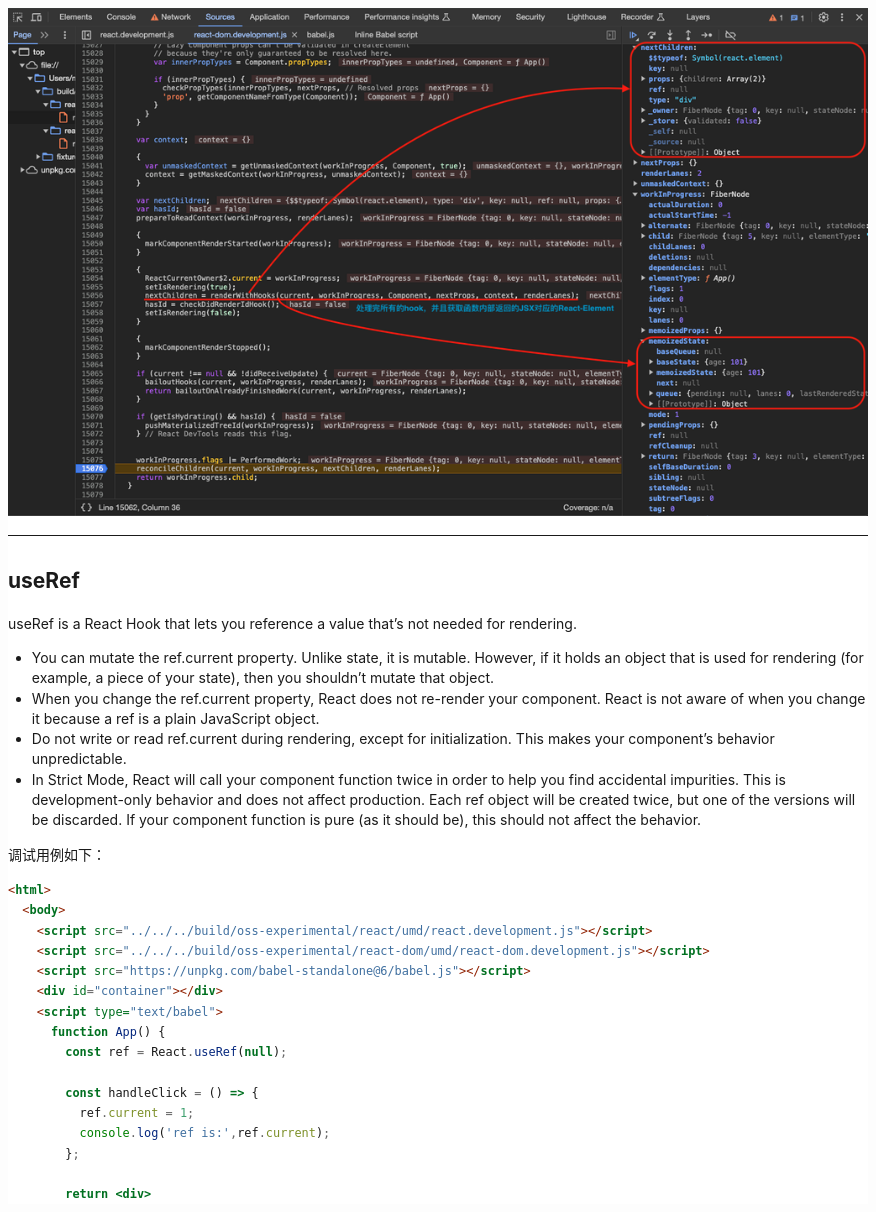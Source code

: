 ![react](./assets/useReducer6.png)

---

## useRef

useRef is a React Hook that lets you reference a value that’s not needed for rendering.

- You can mutate the ref.current property. Unlike state, it is mutable. However, if it holds an object that is used for rendering (for example, a piece of your state), then you shouldn’t mutate that object.
- When you change the ref.current property, React does not re-render your component. React is not aware of when you change it because a ref is a plain JavaScript object.
- Do not write or read ref.current during rendering, except for initialization. This makes your component’s behavior unpredictable.
- In Strict Mode, React will call your component function twice in order to help you find accidental impurities. This is development-only behavior and does not affect production. Each ref object will be created twice, but one of the versions will be discarded. If your component function is pure (as it should be), this should not affect the behavior.

调试用例如下：

```html
<html>
  <body>
    <script src="../../../build/oss-experimental/react/umd/react.development.js"></script>
    <script src="../../../build/oss-experimental/react-dom/umd/react-dom.development.js"></script>
    <script src="https://unpkg.com/babel-standalone@6/babel.js"></script>
    <div id="container"></div>
    <script type="text/babel">
      function App() {
        const ref = React.useRef(null);

        const handleClick = () => {
          ref.current = 1;
          console.log('ref is:',ref.current);
        };

        return <div>
```